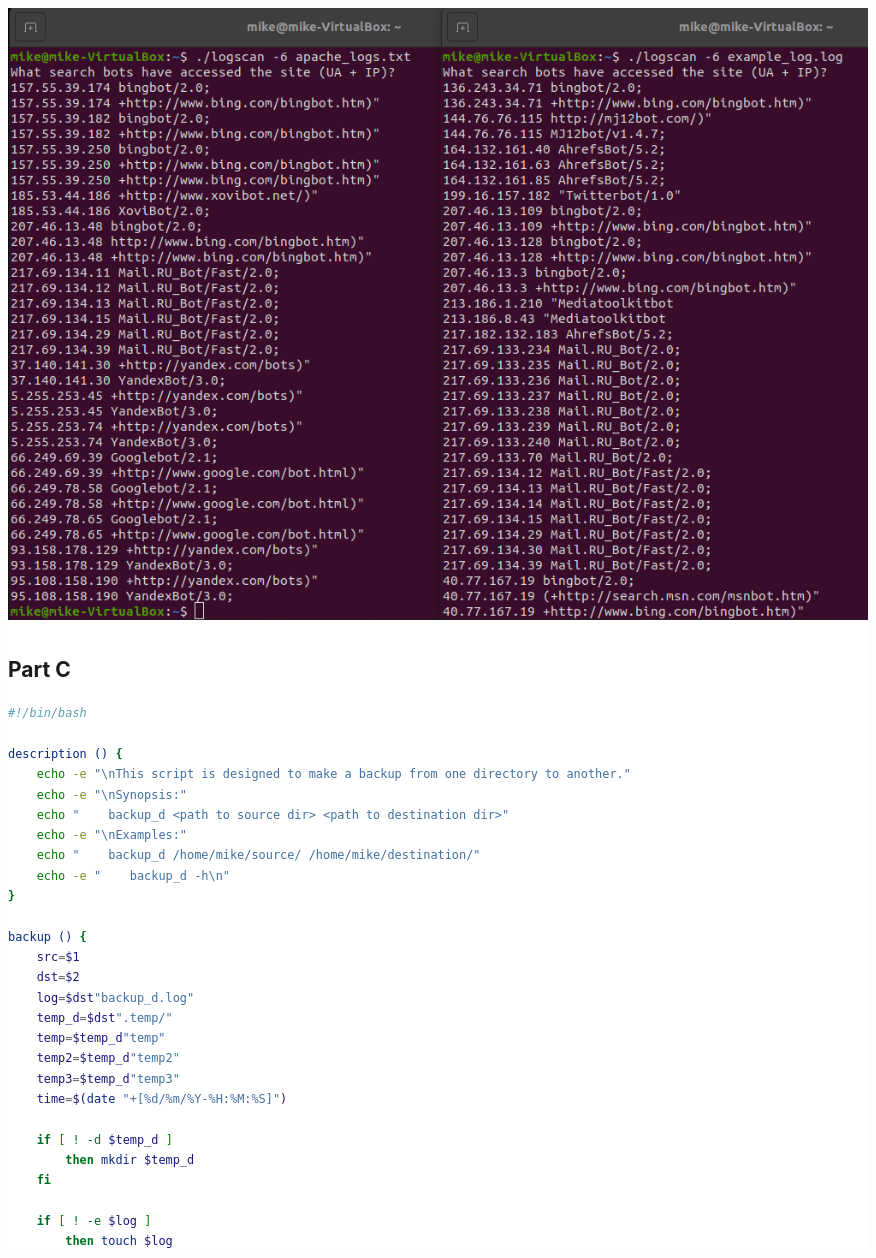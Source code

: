 ![screenshot](screenshots/2-8.png)


## Part C

```bash
#!/bin/bash

description () {
    echo -e "\nThis script is designed to make a backup from one directory to another."
    echo -e "\nSynopsis:"
    echo "    backup_d <path to source dir> <path to destination dir>"
    echo -e "\nExamples:"
    echo "    backup_d /home/mike/source/ /home/mike/destination/"
    echo -e "    backup_d -h\n"
}

backup () {
    src=$1
    dst=$2
    log=$dst"backup_d.log"
    temp_d=$dst".temp/"
    temp=$temp_d"temp"
    temp2=$temp_d"temp2"
    temp3=$temp_d"temp3"
    time=$(date "+[%d/%m/%Y-%H:%M:%S]")
    
    if [ ! -d $temp_d ]
        then mkdir $temp_d
    fi
    
    if [ ! -e $log ]
        then touch $log
```